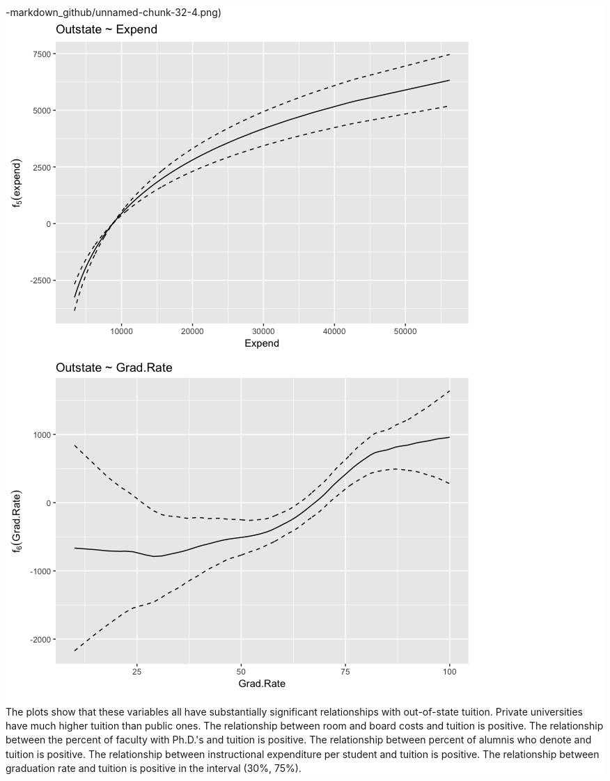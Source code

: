 -markdown_github/unnamed-chunk-32-4.png)![](PS7_files/figure-markdown_github/unnamed-chunk-32-5.png)![](PS7_files/figure-markdown_github/unnamed-chunk-32-6.png)

The plots show that these variables all have substantially significant relationships with out-of-state tuition. Private universities have much higher tuition than public ones. The relationship between room and board costs and tuition is positive. The relationship between the percent of faculty with Ph.D.'s and tuition is positive. The relationship between percent of alumnis who denote and tuition is positive. The relationship between instructional expenditure per student and tuition is positive. The relationship between graduation rate and tuition is positive in the interval (30%, 75%).
